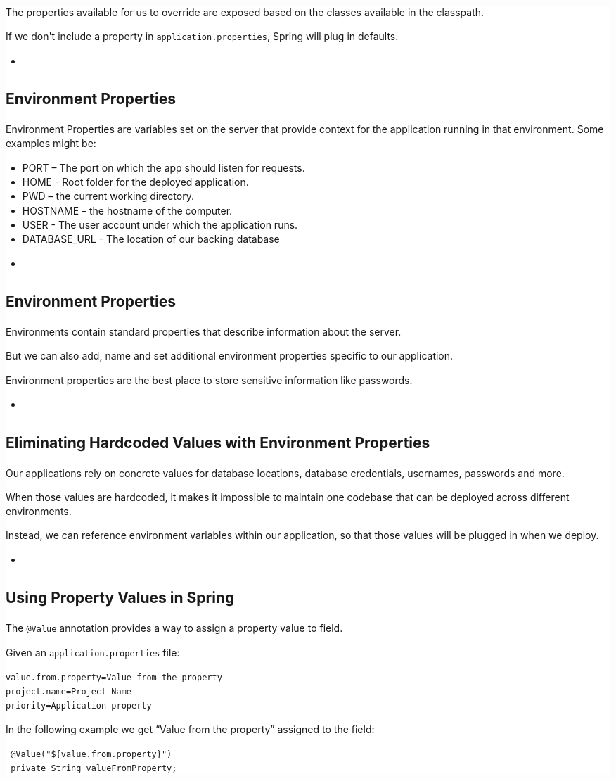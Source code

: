 The properties available for us to override are exposed based on the classes available in the classpath.

If we don't include a property in ``application.properties``, Spring will plug in defaults.

-

## Environment Properties

Environment Properties are variables set on the server that provide context for the application running in that environment. Some examples might be: 

* PORT – The port on which the app should listen for requests.
* HOME - Root folder for the deployed application.                                                                       
* PWD – the current working directory.
* HOSTNAME – the hostname of the computer.
* USER - The user account under which the application runs.
* DATABASE_URL - The location of our backing database

-

## Environment Properties

Environments contain standard properties that describe information about the server. 

But we can also add, name and set additional environment properties specific to our application.

Environment properties are the best place to store sensitive information like passwords.

-

## Eliminating Hardcoded Values with Environment Properties

Our applications rely on concrete values for database locations, database credentials, usernames, passwords and more.

When those values are hardcoded, it makes it impossible to maintain one codebase that can be deployed across different environments.

Instead, we can reference environment variables within our application, so that those values will be plugged in when we deploy.

-

## Using Property Values in Spring

The ``@Value`` annotation provides a way to assign a property value to field.

Given an ``application.properties`` file:

```
value.from.property=Value from the property
project.name=Project Name
priority=Application property
```
In the following example we get “Value from the property” assigned to the field:
```
 @Value("${value.from.property}")
 private String valueFromProperty;
```
